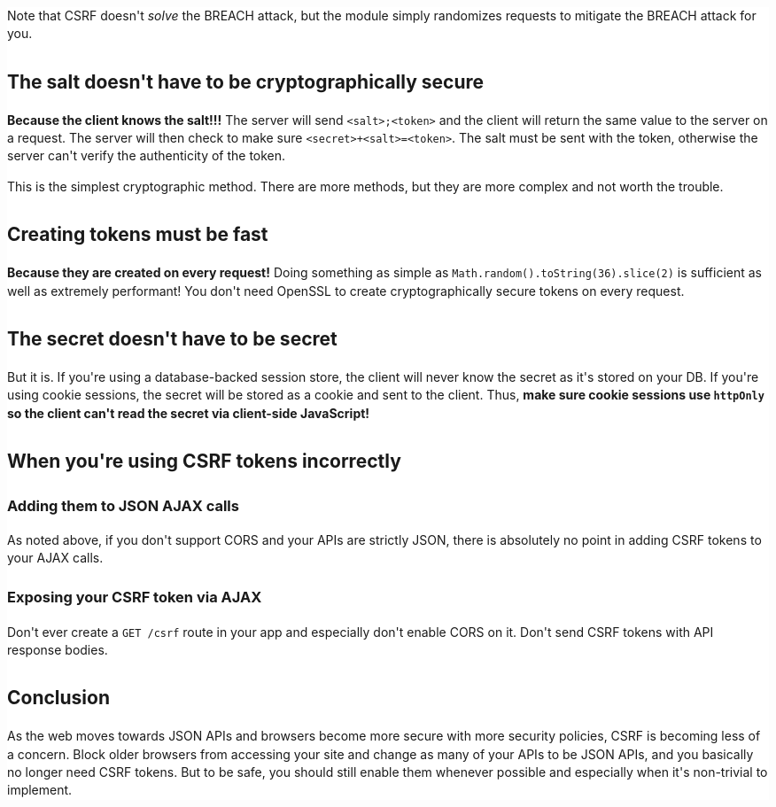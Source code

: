 [1]: http://en.wikipedia.org/wiki/BREACH_(security_exploit)

Note that CSRF doesn't _solve_ the BREACH attack,
but the module simply randomizes requests to mitigate the BREACH attack for you.

## The salt doesn't have to be cryptographically secure

__Because the client knows the salt!!!__
The server will send `<salt>;<token>` and the client will return the same value to the server on a request.
The server will then check to make sure `<secret>+<salt>=<token>`.
The salt must be sent with the token,
otherwise the server can't verify the authenticity of the token.

This is the simplest cryptographic method.
There are more methods, but they are more complex and not worth the trouble.

## Creating tokens must be fast

__Because they are created on every request!__
Doing something as simple as `Math.random().toString(36).slice(2)` is sufficient as well as extremely performant!
You don't need OpenSSL to create cryptographically secure tokens on every request.

## The secret doesn't have to be secret

But it is.
If you're using a database-backed session store,
the client will never know the secret as it's stored on your DB.
If you're using cookie sessions,
the secret will be stored as a cookie and sent to the client.
Thus, __make sure cookie sessions use `httpOnly` so the client can't read the secret via client-side JavaScript!__

## When you're using CSRF tokens incorrectly

### Adding them to JSON AJAX calls

As noted above, if you don't support CORS and your APIs are strictly JSON,
there is absolutely no point in adding CSRF tokens to your AJAX calls.

### Exposing your CSRF token via AJAX

Don't ever create a `GET /csrf` route in your app
and especially don't enable CORS on it.
Don't send CSRF tokens with API response bodies.

## Conclusion

As the web moves towards JSON APIs and browsers become more secure with more security policies,
CSRF is becoming less of a concern.
Block older browsers from accessing your site and change as many of your APIs to be JSON APIs,
and you basically no longer need CSRF tokens.
But to be safe, you should still enable them whenever possible and especially when it's non-trivial to implement.
